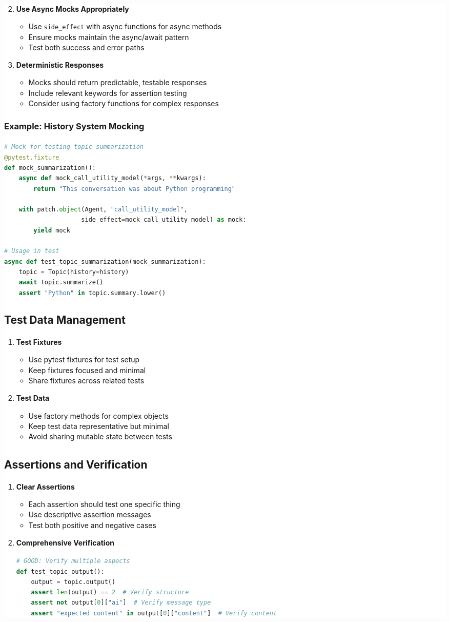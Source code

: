 2. **Use Async Mocks Appropriately**
   - Use `side_effect` with async functions for async methods
   - Ensure mocks maintain the async/await pattern
   - Test both success and error paths

3. **Deterministic Responses**
   - Mocks should return predictable, testable responses
   - Include relevant keywords for assertion testing
   - Consider using factory functions for complex responses

### Example: History System Mocking

```python
# Mock for testing topic summarization
@pytest.fixture
def mock_summarization():
    async def mock_call_utility_model(*args, **kwargs):
        return "This conversation was about Python programming"
    
    with patch.object(Agent, "call_utility_model", 
                     side_effect=mock_call_utility_model) as mock:
        yield mock

# Usage in test
async def test_topic_summarization(mock_summarization):
    topic = Topic(history=history)
    await topic.summarize()
    assert "Python" in topic.summary.lower()
```

## Test Data Management

1. **Test Fixtures**
   - Use pytest fixtures for test setup
   - Keep fixtures focused and minimal
   - Share fixtures across related tests

2. **Test Data**
   - Use factory methods for complex objects
   - Keep test data representative but minimal
   - Avoid sharing mutable state between tests

## Assertions and Verification

1. **Clear Assertions**
   - Each assertion should test one specific thing
   - Use descriptive assertion messages
   - Test both positive and negative cases

2. **Comprehensive Verification**
   ```python
   # GOOD: Verify multiple aspects
   def test_topic_output():
       output = topic.output()
       assert len(output) == 2  # Verify structure
       assert not output[0]["ai"]  # Verify message type
       assert "expected content" in output[0]["content"]  # Verify content
   ```
